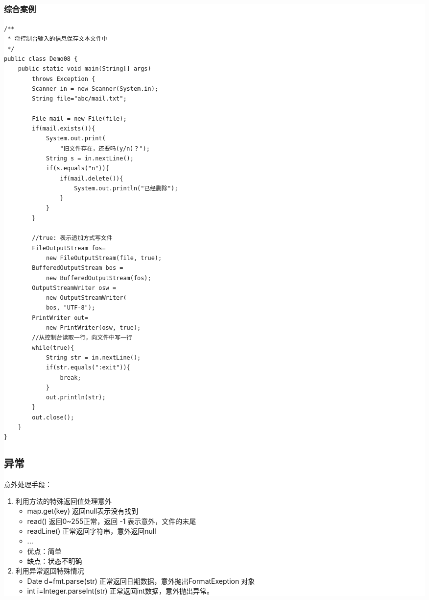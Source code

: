 ### 综合案例

	
	/**
	 * 将控制台输入的信息保存文本文件中 
	 */
	public class Demo08 {
		public static void main(String[] args) 
			throws Exception {
			Scanner in = new Scanner(System.in); 
			String file="abc/mail.txt";
			
			File mail = new File(file);
			if(mail.exists()){
				System.out.print(
					"旧文件存在，还要吗(y/n)？");
				String s = in.nextLine();
				if(s.equals("n")){
					if(mail.delete()){
						System.out.println("已经删除");
					}
				}
			}
			
			//true: 表示追加方式写文件
			FileOutputStream fos=
				new FileOutputStream(file, true);
			BufferedOutputStream bos =
				new BufferedOutputStream(fos);
			OutputStreamWriter osw = 
				new OutputStreamWriter(
				bos, "UTF-8");
			PrintWriter out=
				new PrintWriter(osw, true);
			//从控制台读取一行，向文件中写一行
			while(true){
				String str = in.nextLine();
				if(str.equals(":exit")){
					break;
				}
				out.println(str); 
			}
			out.close();
		}
	}
	


## 异常

意外处理手段：

1. 利用方法的特殊返回值处理意外
	- map.get(key) 返回null表示没有找到
	- read() 返回0~255正常，返回 -1 表示意外，文件的末尾
	- readLine() 正常返回字符串，意外返回null
	- ...
	- 优点：简单
	- 缺点：状态不明确
2. 利用异常返回特殊情况
	- Date d=fmt.parse(str) 正常返回日期数据，意外抛出FormatExeption 对象
	- int i=Integer.parseInt(str) 正常返回int数据，意外抛出异常。 
